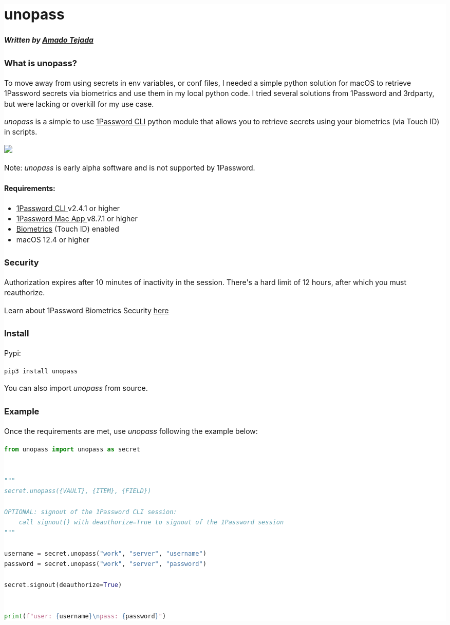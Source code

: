 # unopass

##### Written by [Amado Tejada](https://www.linkedin.com/in/amadotejada/)


### What is unopass?

To move away from using secrets in env variables, or conf files, I needed a simple python solution for macOS to retrieve 1Password secrets via biometrics and use them in my local python code. I tried several solutions from 1Password and 3rdparty, but were lacking or overkill for my use case.

*unopass* is a simple to use [1Password CLI](https://1password.com/downloads/command-line/) python module that allows you to retrieve secrets using your biometrics (via Touch ID) in scripts.

<img src="https://i.ibb.co/7V3vCB0/gif.gif" width="100%">

Note: *unopass* is early alpha software and is not supported by 1Password.

#### Requirements:
 * [ 1Password CLI ](https://developer.1password.com/docs/cli/get-started#install) v2.4.1 or higher
 * [ 1Password Mac App ](https://1password.com/mac/) v8.7.1 or higher
 *  [Biometrics](https://developer.1password.com/docs/cli/get-started#turn-on-biometric-unlock) (Touch ID) enabled
 * macOS 12.4 or higher

### Security
Authorization expires after 10 minutes of inactivity in the session. There's a hard limit of 12 hours, after which you must reauthorize.

Learn about 1Password Biometrics Security [here](https://developer.1password.com/docs/cli/biometric-security)

### Install

Pypi:
```bash
pip3 install unopass
```

You can also import *unopass* from source.

### Example
Once the requirements are met, use *unopass* following the example below:

```python
from unopass import unopass as secret


"""
secret.unopass({VAULT}, {ITEM}, {FIELD})

OPTIONAL: signout of the 1Password CLI session:
    call signout() with deauthorize=True to signout of the 1Password session
"""

username = secret.unopass("work", "server", "username")
password = secret.unopass("work", "server", "password")

secret.signout(deauthorize=True)


print(f"user: {username}\npass: {password}")
```
